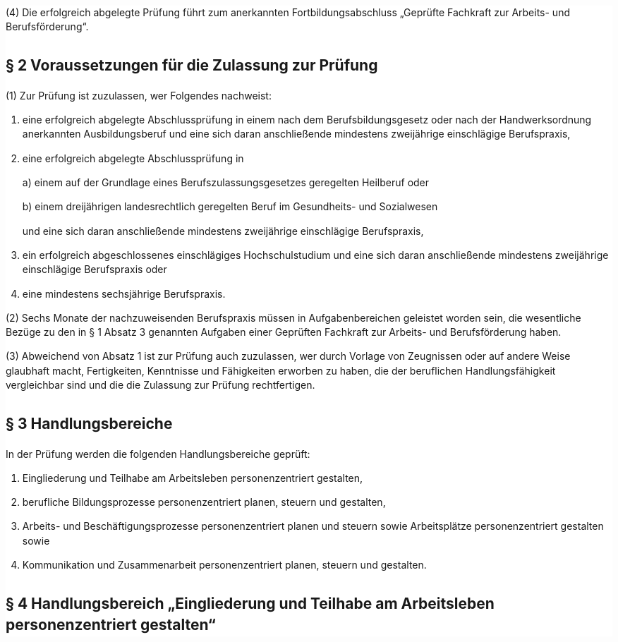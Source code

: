 (4) Die erfolgreich abgelegte Prüfung führt zum anerkannten Fortbildungsabschluss „Geprüfte Fachkraft zur Arbeits- und Berufsförderung“.


## § 2 Voraussetzungen für die Zulassung zur Prüfung

(1) Zur Prüfung ist zuzulassen, wer Folgendes nachweist:

1.  eine erfolgreich abgelegte Abschlussprüfung in einem nach dem Berufsbildungsgesetz oder nach der Handwerksordnung anerkannten Ausbildungsberuf und eine sich daran anschließende mindestens zweijährige einschlägige Berufspraxis,


2.  eine erfolgreich abgelegte Abschlussprüfung in

    a)  einem auf der Grundlage eines Berufszulassungsgesetzes geregelten Heilberuf oder


    b)  einem dreijährigen landesrechtlich geregelten Beruf im Gesundheits- und Sozialwesen



    und eine sich daran anschließende mindestens zweijährige einschlägige Berufspraxis,


3.  ein erfolgreich abgeschlossenes einschlägiges Hochschulstudium und eine sich daran anschließende mindestens zweijährige einschlägige Berufspraxis oder


4.  eine mindestens sechsjährige Berufspraxis.




(2) Sechs Monate der nachzuweisenden Berufspraxis müssen in Aufgabenbereichen geleistet worden sein, die wesentliche Bezüge zu den in § 1 Absatz 3 genannten Aufgaben einer Geprüften Fachkraft zur Arbeits- und Berufsförderung haben.

(3) Abweichend von Absatz 1 ist zur Prüfung auch zuzulassen, wer durch Vorlage von Zeugnissen oder auf andere Weise glaubhaft macht, Fertigkeiten, Kenntnisse und Fähigkeiten erworben zu haben, die der beruflichen Handlungsfähigkeit vergleichbar sind und die die Zulassung zur Prüfung rechtfertigen.


## § 3 Handlungsbereiche

In der Prüfung werden die folgenden Handlungsbereiche geprüft:

1.  Eingliederung und Teilhabe am Arbeitsleben personenzentriert gestalten,


2.  berufliche Bildungsprozesse personenzentriert planen, steuern und gestalten,


3.  Arbeits- und Beschäftigungsprozesse personenzentriert planen und steuern sowie Arbeitsplätze personenzentriert gestalten sowie


4.  Kommunikation und Zusammenarbeit personenzentriert planen, steuern und gestalten.





## § 4 Handlungsbereich „Eingliederung und Teilhabe am Arbeitsleben personenzentriert gestalten“
